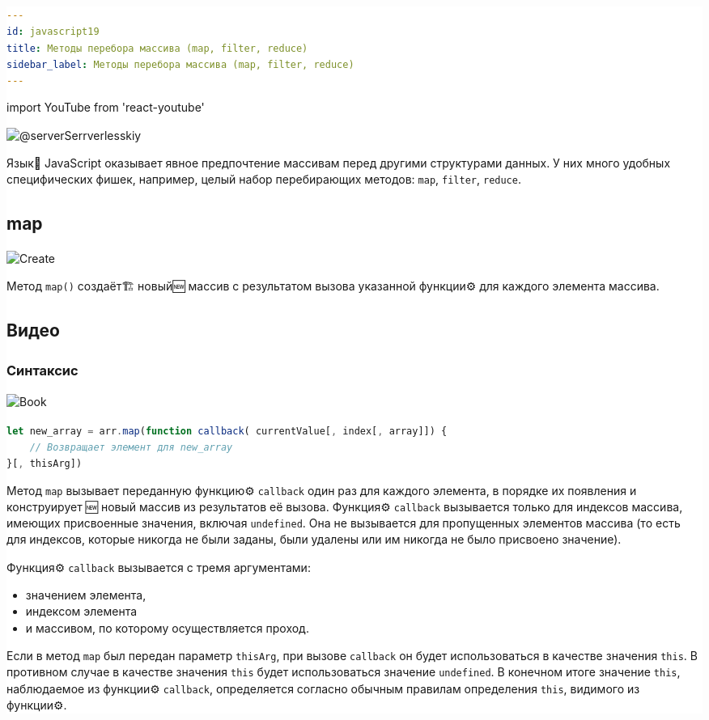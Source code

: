 ```yaml
---
id: javascript19
title: Методы перебора массива (map, filter, reduce)
sidebar_label: Методы перебора массива (map, filter, reduce)
---
```


import YouTube from 'react-youtube'

![@serverSerrverlesskiy](/img/javascript/headers/22.jpg)

Язык👅 JavaScript оказывает явное предпочтение массивам перед другими структурами данных. У них много удобных специфических фишек, например, целый набор перебирающих методов: `map`, `filter`, `reduce`.

## map

![Create](https://media.giphy.com/media/ffd0F6WNcRJMQ/giphy.gif)

Метод `map()` создаёт🏗️ новый🆕 массив с результатом вызова указанной функции⚙️ для каждого элемента массива.

## Видео

<YouTube videoId="lEBJ5bqRrg8" />

### Синтаксис

![Book](https://media.giphy.com/media/s6OiiampNcye4/giphy.gif)

```javascript
let new_array = arr.map(function callback( currentValue[, index[, array]]) {
    // Возвращает элемент для new_array
}[, thisArg])
```

Метод `map` вызывает переданную функцию⚙️ `callback` один раз для каждого элемента, в порядке их появления и конструирует 🆕 новый массив из результатов её вызова. Функция⚙️ `callback` вызывается только для индексов массива, имеющих присвоенные значения, включая `undefined`. Она не вызывается для пропущенных элементов массива (то есть для индексов, которые никогда не были заданы, были удалены или им никогда не было присвоено значение).

Функция⚙️ `callback` вызывается с тремя аргументами:

- значением элемента,
- индексом элемента
- и массивом, по которому осуществляется проход.

Если в метод `map` был передан параметр `thisArg`, при вызове `callback` он будет использоваться в качестве значения `this`. В противном случае в качестве значения `this` будет использоваться значение `undefined`. В конечном итоге значение `this`, наблюдаемое из функции⚙️ `callback`, определяется согласно обычным правилам определения `this`, видимого из функции⚙️.
